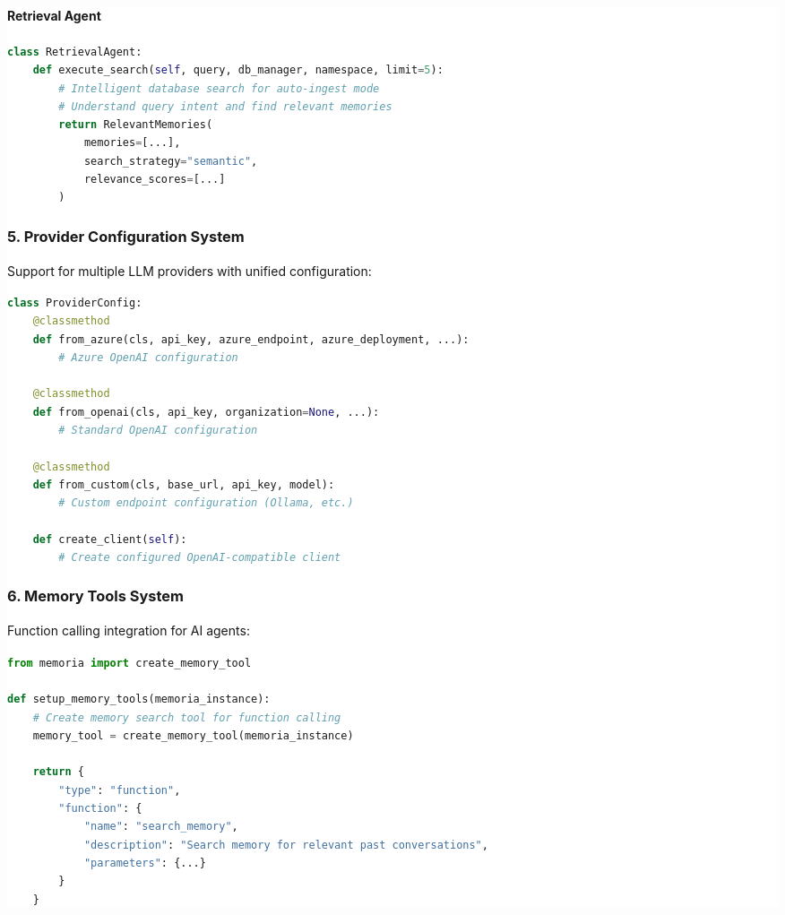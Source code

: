 #### Retrieval Agent
```python
class RetrievalAgent:
    def execute_search(self, query, db_manager, namespace, limit=5):
        # Intelligent database search for auto-ingest mode
        # Understand query intent and find relevant memories
        return RelevantMemories(
            memories=[...],
            search_strategy="semantic",
            relevance_scores=[...]
        )
```

### 5. Provider Configuration System
Support for multiple LLM providers with unified configuration:

```python
class ProviderConfig:
    @classmethod
    def from_azure(cls, api_key, azure_endpoint, azure_deployment, ...):
        # Azure OpenAI configuration
        
    @classmethod
    def from_openai(cls, api_key, organization=None, ...):
        # Standard OpenAI configuration
        
    @classmethod
    def from_custom(cls, base_url, api_key, model):
        # Custom endpoint configuration (Ollama, etc.)
        
    def create_client(self):
        # Create configured OpenAI-compatible client
```

### 6. Memory Tools System
Function calling integration for AI agents:

```python
from memoria import create_memory_tool

def setup_memory_tools(memoria_instance):
    # Create memory search tool for function calling
    memory_tool = create_memory_tool(memoria_instance)
    
    return {
        "type": "function",
        "function": {
            "name": "search_memory",
            "description": "Search memory for relevant past conversations",
            "parameters": {...}
        }
    }
```
